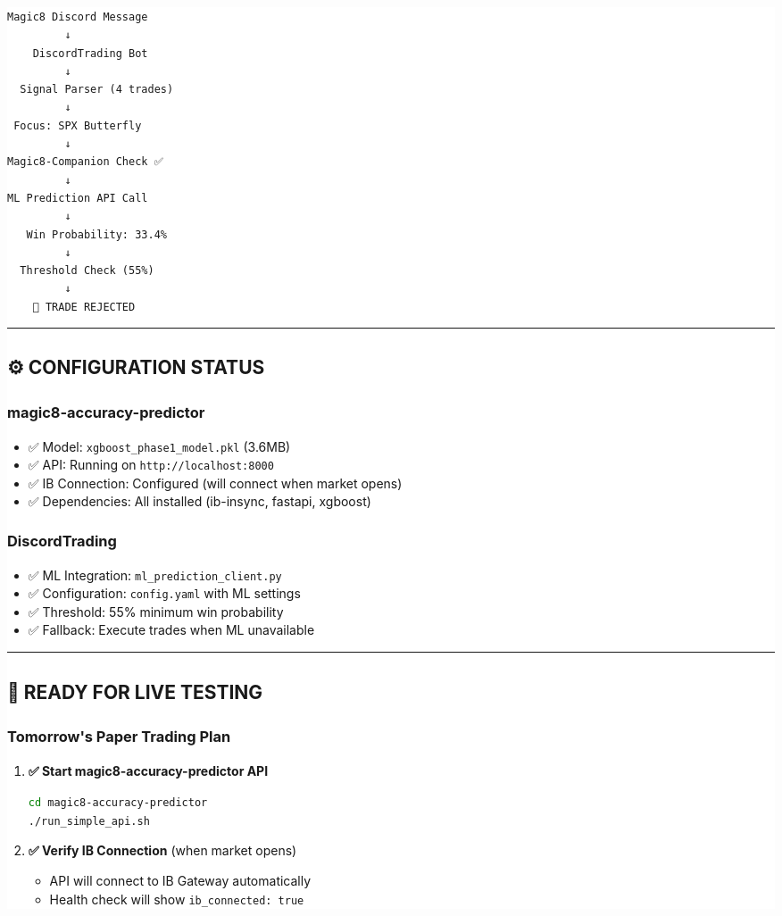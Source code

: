 ```
Magic8 Discord Message
         ↓
    DiscordTrading Bot
         ↓
  Signal Parser (4 trades)
         ↓
 Focus: SPX Butterfly
         ↓
Magic8-Companion Check ✅
         ↓
ML Prediction API Call
         ↓
   Win Probability: 33.4%
         ↓
  Threshold Check (55%)
         ↓
    🛑 TRADE REJECTED
```

---

## **⚙️ CONFIGURATION STATUS**

### **magic8-accuracy-predictor**
- ✅ Model: `xgboost_phase1_model.pkl` (3.6MB)
- ✅ API: Running on `http://localhost:8000`
- ✅ IB Connection: Configured (will connect when market opens)
- ✅ Dependencies: All installed (ib-insync, fastapi, xgboost)

### **DiscordTrading**
- ✅ ML Integration: `ml_prediction_client.py` 
- ✅ Configuration: `config.yaml` with ML settings
- ✅ Threshold: 55% minimum win probability
- ✅ Fallback: Execute trades when ML unavailable

---

## **🚀 READY FOR LIVE TESTING**

### **Tomorrow's Paper Trading Plan**

1. **✅ Start magic8-accuracy-predictor API**
   ```bash
   cd magic8-accuracy-predictor
   ./run_simple_api.sh
   ```

2. **✅ Verify IB Connection** (when market opens)
   - API will connect to IB Gateway automatically
   - Health check will show `ib_connected: true`
